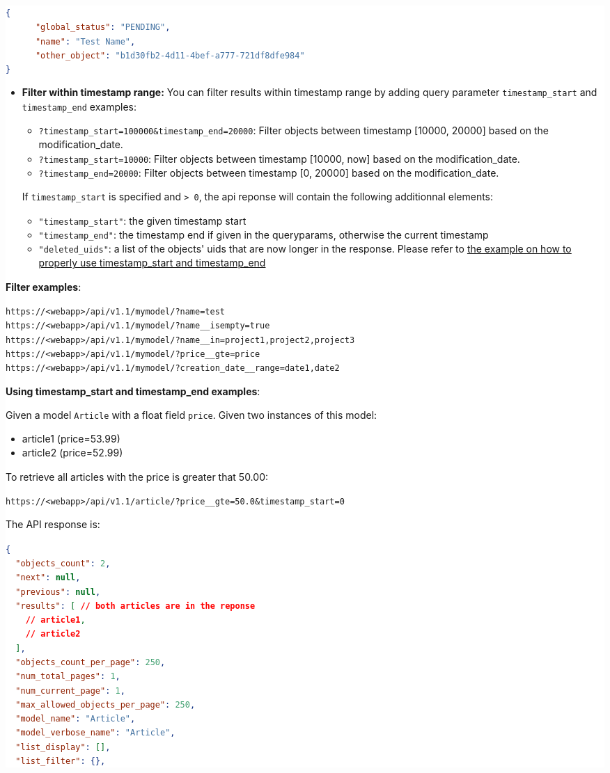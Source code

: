```json
{
      "global_status": "PENDING",
      "name": "Test Name",
      "other_object": "b1d30fb2-4d11-4bef-a777-721df8dfe984"
}
```

* **Filter within timestamp range:** You can filter results within timestamp range by adding query parameter `timestamp_start` and `timestamp_end`
examples:
    - `?timestamp_start=100000&timestamp_end=20000`: Filter objects between timestamp [10000, 20000] based on the modification_date.
    - `?timestamp_start=10000`: Filter objects between timestamp [10000, now] based on the modification_date.
    - `?timestamp_end=20000`: Filter objects between timestamp [0, 20000] based on the modification_date.
    
    
    
  If `timestamp_start` is specified and `> 0`, the api reponse will contain the following additionnal elements:
    - `"timestamp_start"`: the given timestamp start
    - `"timestamp_end"`: the timestamp end if given in the queryparams, otherwise the current timestamp
    - `"deleted_uids"`: a list of the objects' uids that are now longer in the response. Please refer to [the example on how to properly use timestamp_start and timestamp_end](#TimestampStartEnd)


**Filter examples**:

```
https://<webapp>/api/v1.1/mymodel/?name=test
https://<webapp>/api/v1.1/mymodel/?name__isempty=true
https://<webapp>/api/v1.1/mymodel/?name__in=project1,project2,project3
https://<webapp>/api/v1.1/mymodel/?price__gte=price
https://<webapp>/api/v1.1/mymodel/?creation_date__range=date1,date2
```


<a name="TimestampStartEnd"></a>**Using timestamp_start and timestamp_end examples**:

Given a model `Article` with a float field `price`.
Given two instances of this model:

-  article1 (price=53.99)
-  article2 (price=52.99)

To retrieve all articles with the price is greater that 50.00:
```
https://<webapp>/api/v1.1/article/?price__gte=50.0&timestamp_start=0
```

The API response is:

```json
{
  "objects_count": 2,
  "next": null,
  "previous": null,
  "results": [ // both articles are in the reponse
    // article1,
    // article2
  ],
  "objects_count_per_page": 250,
  "num_total_pages": 1,
  "num_current_page": 1,
  "max_allowed_objects_per_page": 250,
  "model_name": "Article",
  "model_verbose_name": "Article",
  "list_display": [],
  "list_filter": {},
```